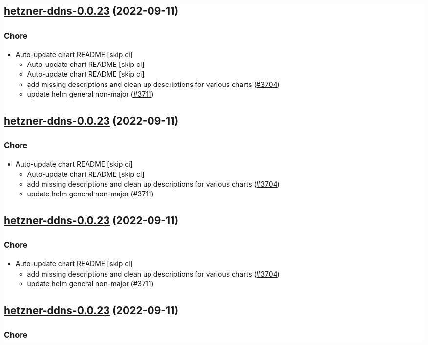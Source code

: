 


## [hetzner-ddns-0.0.23](https://github.com/truecharts/charts/compare/hetzner-ddns-0.0.22...hetzner-ddns-0.0.23) (2022-09-11)

### Chore

- Auto-update chart README [skip ci]
  - Auto-update chart README [skip ci]
  - Auto-update chart README [skip ci]
  - add missing descriptions and clean up descriptions for various charts ([#3704](https://github.com/truecharts/charts/issues/3704))
  - update helm general non-major ([#3711](https://github.com/truecharts/charts/issues/3711))




## [hetzner-ddns-0.0.23](https://github.com/truecharts/charts/compare/hetzner-ddns-0.0.22...hetzner-ddns-0.0.23) (2022-09-11)

### Chore

- Auto-update chart README [skip ci]
  - Auto-update chart README [skip ci]
  - add missing descriptions and clean up descriptions for various charts ([#3704](https://github.com/truecharts/charts/issues/3704))
  - update helm general non-major ([#3711](https://github.com/truecharts/charts/issues/3711))




## [hetzner-ddns-0.0.23](https://github.com/truecharts/charts/compare/hetzner-ddns-0.0.22...hetzner-ddns-0.0.23) (2022-09-11)

### Chore

- Auto-update chart README [skip ci]
  - add missing descriptions and clean up descriptions for various charts ([#3704](https://github.com/truecharts/charts/issues/3704))
  - update helm general non-major ([#3711](https://github.com/truecharts/charts/issues/3711))




## [hetzner-ddns-0.0.23](https://github.com/truecharts/charts/compare/hetzner-ddns-0.0.22...hetzner-ddns-0.0.23) (2022-09-11)

### Chore
